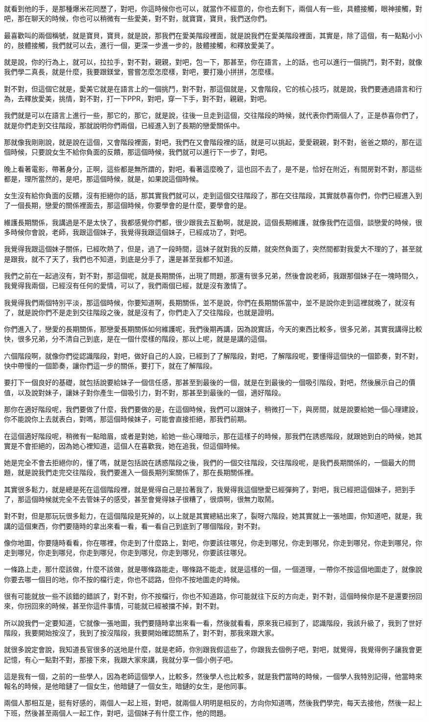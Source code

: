 就看到他的手，是那種爆米花同歷了，對吧，你這時候你也可以，就當作不經意的，你也去剩下，兩個人有一些，具體接觸，眼神接觸，對吧，那在聊天的時候，你也可以稍微有一些愛美，對不對，就寶寶，寶貝，我們送你們。

最喜歡叫的兩個稱號，就是寶貝，寶貝，就是說，那我們在愛美階段裡面，就是說我們在愛美階段裡面，其實是，除了這個，有一點點小小的，肢體接觸，我們就可以去，進行一個，更深一步進一步的，肢體接觸，和釋放愛美了。

就是說，你的行為上，就可以，拉拉手，對不對，親親，對吧，包一下，那甚至，你在語言，上的話，也可以進行一個挑鬥，對不對，就像我們學二真長，就是什麼，我要跟鎂堂，嘗嘗怎麼怎麼樣，對吧，要打幾小拼拼，怎麼樣。

對不對，但這個它就是，愛美它就是在語言上的一個挑鬥，對不對，那這個就是，又會階段，它的核心技巧，就是說，我們要通過語言和行為，去釋放愛美，挑情，對不對，打一下PPR，對吧，穿一下手，對不對，親親，對吧。

我們就是可以在語言上進行一些，那它的，那它，就是說，往後一旦走到這個，交往階段的時候，就代表你們兩個人了，正是恭喜你們了，就是你們走到交往階段，那就說明你們兩個，已經進入到了長期的戀愛關係中。

那就像我剛剛說，就是說在這個，又會階段裡面，對吧，我們在又會階段裡的話，就是可以挑起，愛愛親親，對不對，爸爸之類的，那在這個時候，只要說女生不給你負面的反饋，那這個時候，我們就可以進行下一步了，對吧。

晚上看著電影，帶著身分，正啊，這些都是無所謂的，對吧，看著這麼晚了，這也回不去了，是不是，恰好在附近，有間房對不對，那這些都是，理所當然的，是吧，那這個時候，就是，如果說這個時候。

女生沒有給你負面的反饋，沒有拒絕你的話，那其實我們就可以，走到這個交往階段了，那在交往階段，其實就恭喜你們，你們已經進入到了一個長期，戀愛的關係裡面去，那這個時候，你要學會的是什麼，要學會的是。

維護長期關係，我講過是不是太快了，我都感覺你們都，很少跟我去互動啊，就是說，這個長期維護，就像我們在這個，談戀愛的時候，很多時候你會說，老師，我跟這個妹子，我覺得我跟這個妹子，已經成功了，對吧。

我覺得我跟這個妹子關係，已經吹熱了，但是，過了一段時間，這妹子就對我的反饋，就突然負面了，突然間都對我愛大不理的了，甚至就是跟我，就不了天了，我們也不知道，到底是分手了，還是甚至我都不知道。

我們之前在一起過沒有，對不對，那這個呢，就是長期關係，出現了問題，那還有很多兄弟，然後會說老師，我跟那個妹子在一塊時間久，我覺得我兩個，已經沒有任何的愛情，可以了，我們兩個已經，就是沒有激情了。

我覺得我們兩個特別平淡，那這個時候，你要知道啊，長期關係，並不是說，你們在長期關係當中，並不是說你走到這裡就晚了，就沒有了，就是說你們不是走到交往階段之後，就是沒有了，你們走入了交往階段，也就是證明。

你們進入了，戀愛的長期關係，那戀愛長期關係如何維護呢，我們後期再講，因為說實話，今天的東西比較多，很多兄弟，其實我講得比較快，很多兄弟，分不清自己到底，是在一個什麼樣的階段，那以上呢，就是是講的這個。

六個階段啊，就像你們從認識階段，對吧，做好自己的人設，已經到了了解階段，對吧，了解階段呢，要懂得這個快的一個節奏，對不對，快中帶慢的一個節奏，讓你們這一步的關係，要打下，就在了解階段。

要打下一個良好的基礎，就包括說要給妹子一個信任感，那甚至到最後的一個，就是在到最後的一個吸引階段，對吧，然後展示自己的價值，以及說對妹子，讓妹子對你產生一個吸引力，對不對，那甚至到最後的一個，適好階段。

那你在適好階段呢，我們要做了什麼，我們要做的是，在這個時候，我們可以跟妹子，稍微打一下，與房間，就是說要給她一個心理建設，你不能說你上去就表白，對嗎，那這個時候妹子，可能會直接拒絕，那我們前期。

在這個適好階段呢，稍微有一點暗眉，或者是對她，給她一些心理暗示，那在這樣子的時候，那我們在誘惑階段，就跟她到白的時候，她其實是不會拒絕的，因為她心裡知道，這個人在喜歡我，她在追我，但這個時候。

她是完全不會去拒絕你的，懂了嗎，就是包括說在誘惑階段之後，我們的一個交往階段，交往階段呢，是我們長期關係的，一個最大的問題，就是說我們走完交往階段，我們要進入一個長期列案關係了，那在長期關係裡。

其實很多鬆力，就是總是死在這個階段裡，就是覺得自己是拉著我了，我覺得我這個戀愛已經彈夠了，對吧，我已經把這個妹子，把到手了，那這個時候就完全不去管妹子的感受，甚至會覺得妹子很糟了，很煩啊，很無力取鬧。

對不對，但是那玩玩很多鬆力，在這個階段是死掉的，以上就是其實總結出來了，裂呀六階段，她其實就上一張地圖，你知道吧，就是，我講的這個東西，你們要隨時的拿出來看一看，看一看自己到底到了哪個階段，對不對。

像你地圖，你要隨時看看，你在哪裡，你走到了什麼路上，對吧，你要該往哪兒，你走到哪兒，你走到哪兒，你走到哪兒，你走到哪兒，你走到哪兒，你走到哪兒，你走到哪兒，你走到哪兒，你走到哪兒，你要該往哪兒。

一條路上走，那什麼該做，什麼不該做，就是哪條路能走，哪條路不能走，就是這樣的一個，一個道理，一帶你不按這個地圖走了，就像說你要去哪一個目的地，你不按的檔行走，你也不認路，但你不按地圖走的時候。

很有可能就放一些不該錯的錯誤了，對不對，你不按檔行，你也不知道路，你可能就往下反的方向走，對不對，這個時候你是不是還要拐回來，你拐回來的時候，甚至你這件事情，可能就已經被擋不掉，對不對。

所以說我們一定要知道，它就像一張地圖，我們要隨時拿出來看一看，然後就看看，原來我已經到了，認識階段，我該升級了，我到了世好階段，我要開始按沒了，我到了按沒階段，我要開始確認關系了，對不對，那我來跟大家。

就很多說定會說，我知道長官很多的送地是什麼，就是老師，你別跟我假這些了，你跟我去個例子吧，對吧，就覺得，我覺得例子讓我會更記憶，有心一點對不對，那接下來，我跟大家來講，我就分享一個小例子吧。

這是我有一個，之前的一些學人，因為老師這個學人，比較多，然後學人也比較多，就是我們當時的時候，一個學人我特別記得，他當時來報名的時候，是他暗鏈了一個女生，他暗鏈了一個女生，暗鏈的女生，是他同事。

兩個人那相互是，挺有好感的，兩個人一起上班，對吧，就兩個人明明是相反的，方向你知道嗎，然後我們學完，每天去接他，然後一起上下班，然後甚至兩個人一起工作，對吧，這個妹子有什麼工作，他的問題。
